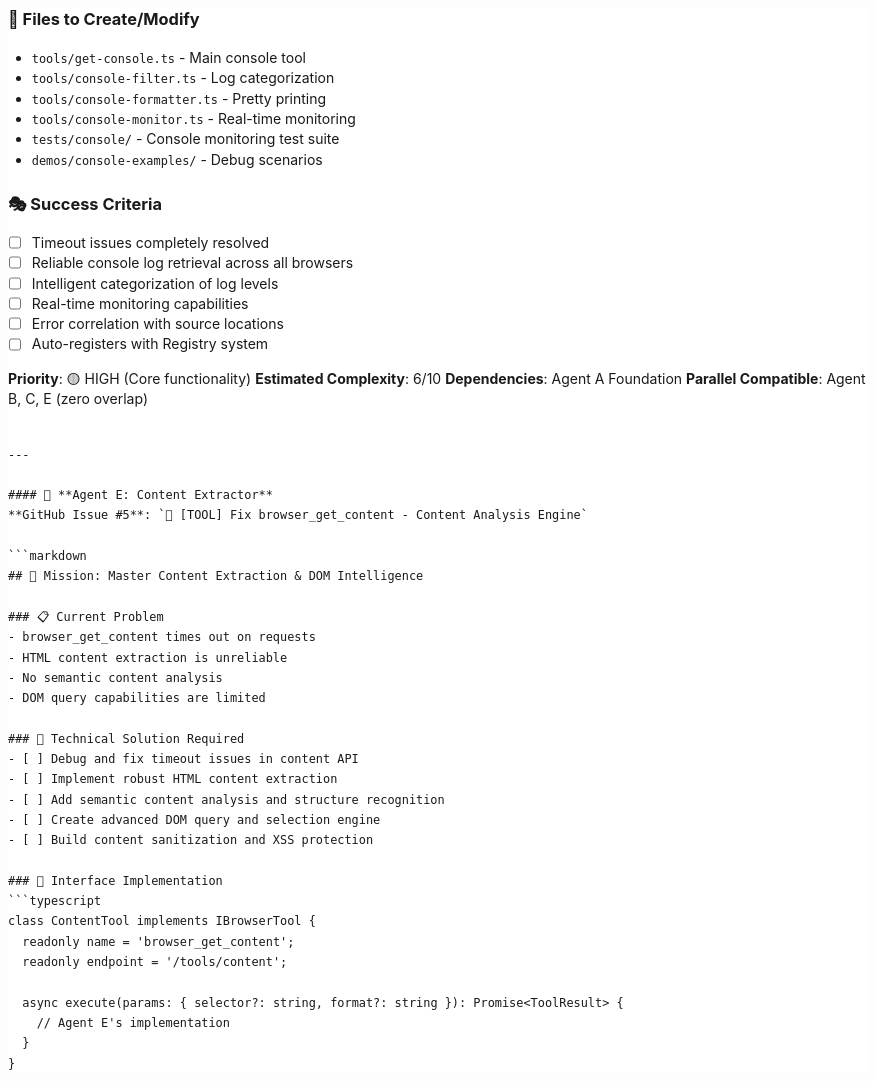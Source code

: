 
### 📁 Files to Create/Modify
- `tools/get-console.ts` - Main console tool
- `tools/console-filter.ts` - Log categorization
- `tools/console-formatter.ts` - Pretty printing
- `tools/console-monitor.ts` - Real-time monitoring
- `tests/console/` - Console monitoring test suite
- `demos/console-examples/` - Debug scenarios

### 🎭 Success Criteria
- [ ] Timeout issues completely resolved
- [ ] Reliable console log retrieval across all browsers
- [ ] Intelligent categorization of log levels
- [ ] Real-time monitoring capabilities
- [ ] Error correlation with source locations
- [ ] Auto-registers with Registry system

**Priority**: 🟡 HIGH (Core functionality)
**Estimated Complexity**: 6/10
**Dependencies**: Agent A Foundation
**Parallel Compatible**: Agent B, C, E (zero overlap)
```

---

#### 📄 **Agent E: Content Extractor**
**GitHub Issue #5**: `📄 [TOOL] Fix browser_get_content - Content Analysis Engine`

```markdown
## 🎯 Mission: Master Content Extraction & DOM Intelligence

### 📋 Current Problem
- browser_get_content times out on requests
- HTML content extraction is unreliable
- No semantic content analysis
- DOM query capabilities are limited

### 🔧 Technical Solution Required
- [ ] Debug and fix timeout issues in content API
- [ ] Implement robust HTML content extraction
- [ ] Add semantic content analysis and structure recognition
- [ ] Create advanced DOM query and selection engine
- [ ] Build content sanitization and XSS protection

### 🔌 Interface Implementation
```typescript
class ContentTool implements IBrowserTool {
  readonly name = 'browser_get_content';
  readonly endpoint = '/tools/content';

  async execute(params: { selector?: string, format?: string }): Promise<ToolResult> {
    // Agent E's implementation
  }
}
```
